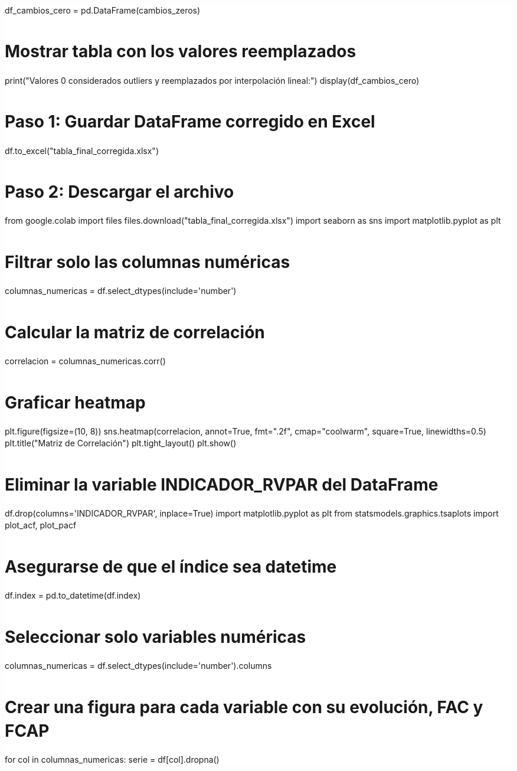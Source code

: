 df_cambios_cero = pd.DataFrame(cambios_zeros)

# Mostrar tabla con los valores reemplazados
print("Valores 0 considerados outliers y reemplazados por interpolación lineal:")
display(df_cambios_cero)
# Paso 1: Guardar DataFrame corregido en Excel
df.to_excel("tabla_final_corregida.xlsx")

# Paso 2: Descargar el archivo
from google.colab import files
files.download("tabla_final_corregida.xlsx")
import seaborn as sns
import matplotlib.pyplot as plt

# Filtrar solo las columnas numéricas
columnas_numericas = df.select_dtypes(include='number')

# Calcular la matriz de correlación
correlacion = columnas_numericas.corr()

# Graficar heatmap
plt.figure(figsize=(10, 8))
sns.heatmap(correlacion, annot=True, fmt=".2f", cmap="coolwarm", square=True, linewidths=0.5)
plt.title("Matriz de Correlación")
plt.tight_layout()
plt.show()
# Eliminar la variable INDICADOR_RVPAR del DataFrame
df.drop(columns='INDICADOR_RVPAR', inplace=True)
import matplotlib.pyplot as plt
from statsmodels.graphics.tsaplots import plot_acf, plot_pacf

# Asegurarse de que el índice sea datetime
df.index = pd.to_datetime(df.index)

# Seleccionar solo variables numéricas
columnas_numericas = df.select_dtypes(include='number').columns

# Crear una figura para cada variable con su evolución, FAC y FCAP
for col in columnas_numericas:
    serie = df[col].dropna()
